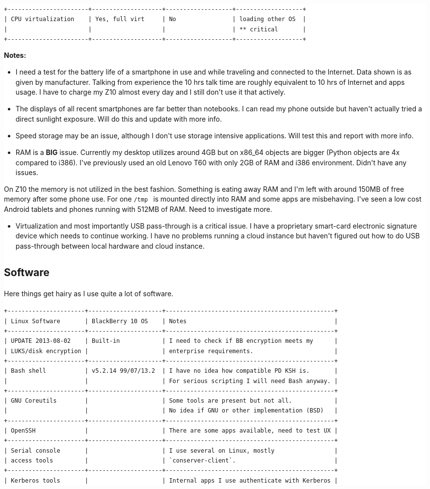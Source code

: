     +-----------------------+--------------------+-------------------+-------------------+
    | CPU virtualization    | Yes, full virt     | No                | loading other OS  |
    |                       |                    |                   | ** critical       |
    +-----------------------+--------------------+-------------------+-------------------+


**Notes:**

* I need a test for the battery life of a smartphone in use and while traveling
and connected to the Internet. Data shown is as given by manufacturer. Talking
from experience the 10 hrs talk time are roughly equivalent to 10 hrs of Internet
and apps usage. I have to charge my Z10 almost every day and I still don't use it
that actively.

* The displays of all recent smartphones are far better than notebooks. I can read
my phone outside but haven't actually tried a direct sunlight exposure. Will do this
and update with more info.

* Speed storage may be an issue, although I don't use storage intensive applications.
Will test this and report with more info.

* RAM is a **BIG** issue. Currently my desktop utilizes around 4GB but on x86_64
objects are bigger (Python objects are 4x compared to i386). I've previously used
an old Lenovo T60 with only 2GB of RAM and i386 environment. Didn't have any issues.

On Z10 the memory is not utilized in the best fashion. Something is eating away
RAM and I'm left with around 150MB of free memory after some phone use. For one
`/tmp ` is mounted directly into RAM and some apps are misbehaving. I've seen a low
cost Android tablets and phones running with 512MB of RAM. Need to investigate more.

* Virtualization and most importantly USB pass-through is a critical issue. I have
a proprietary smart-card electronic signature device which needs to continue working.
I have no problems running a cloud instance but haven't figured out how to do USB
pass-through between local hardware and cloud instance.



Software
--------

Here things get hairy as I use quite a lot of software.

    +----------------------+---------------------+------------------------------------------------+
    | Linux Software       | BlackBerry 10 OS    | Notes                                          |
    +----------------------+---------------------+------------------------------------------------+
    | UPDATE 2013-08-02    | Built-in            | I need to check if BB encryption meets my      |
    | LUKS/disk encryption |                     | enterprise requirements.                       |
    +----------------------+---------------------+------------------------------------------------+
    | Bash shell           | v5.2.14 99/07/13.2  | I have no idea how compatible PD KSH is.       |
    |                      |                     | For serious scripting I will need Bash anyway. |
    +----------------------+---------------------+------------------------------------------------+
    | GNU Coreutils        |                     | Some tools are present but not all.            |
    |                      |                     | No idea if GNU or other implementation (BSD)   |
    +----------------------+---------------------+------------------------------------------------+
    | OpenSSH              |                     | There are some apps available, need to test UX |
    +----------------------+---------------------+------------------------------------------------+
    | Serial console       |                     | I use several on Linux, mostly                 |
    | access tools         |                     | `conserver-client`.                            |
    +----------------------+---------------------+------------------------------------------------+
    | Kerberos tools       |                     | Internal apps I use authenticate with Kerberos |